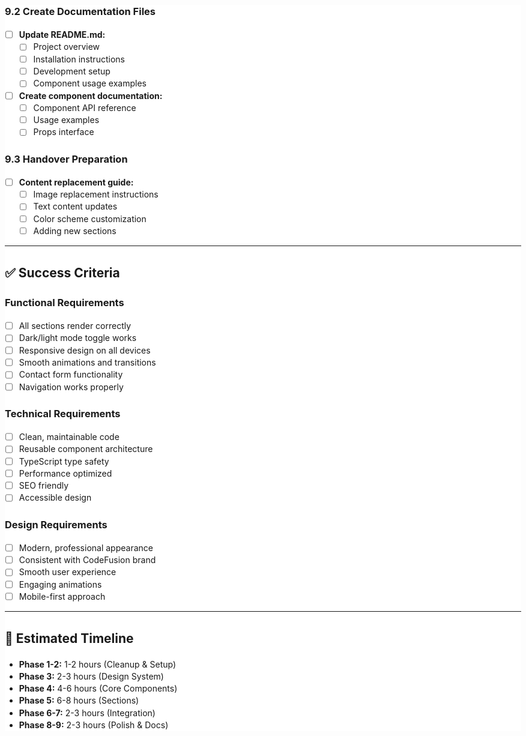 ### **9.2 Create Documentation Files**
- [ ] **Update README.md:**
  - [ ] Project overview
  - [ ] Installation instructions
  - [ ] Development setup
  - [ ] Component usage examples

- [ ] **Create component documentation:**
  - [ ] Component API reference
  - [ ] Usage examples
  - [ ] Props interface

### **9.3 Handover Preparation**
- [ ] **Content replacement guide:**
  - [ ] Image replacement instructions
  - [ ] Text content updates
  - [ ] Color scheme customization
  - [ ] Adding new sections

---

## ✅ **Success Criteria**

### **Functional Requirements**
- [ ] All sections render correctly
- [ ] Dark/light mode toggle works
- [ ] Responsive design on all devices
- [ ] Smooth animations and transitions
- [ ] Contact form functionality
- [ ] Navigation works properly

### **Technical Requirements**
- [ ] Clean, maintainable code
- [ ] Reusable component architecture
- [ ] TypeScript type safety
- [ ] Performance optimized
- [ ] SEO friendly
- [ ] Accessible design

### **Design Requirements**
- [ ] Modern, professional appearance
- [ ] Consistent with CodeFusion brand
- [ ] Smooth user experience
- [ ] Engaging animations
- [ ] Mobile-first approach

---

## 🎯 **Estimated Timeline**
- **Phase 1-2:** 1-2 hours (Cleanup & Setup)
- **Phase 3:** 2-3 hours (Design System)
- **Phase 4:** 4-6 hours (Core Components)
- **Phase 5:** 6-8 hours (Sections)
- **Phase 6-7:** 2-3 hours (Integration)
- **Phase 8-9:** 2-3 hours (Polish & Docs)
